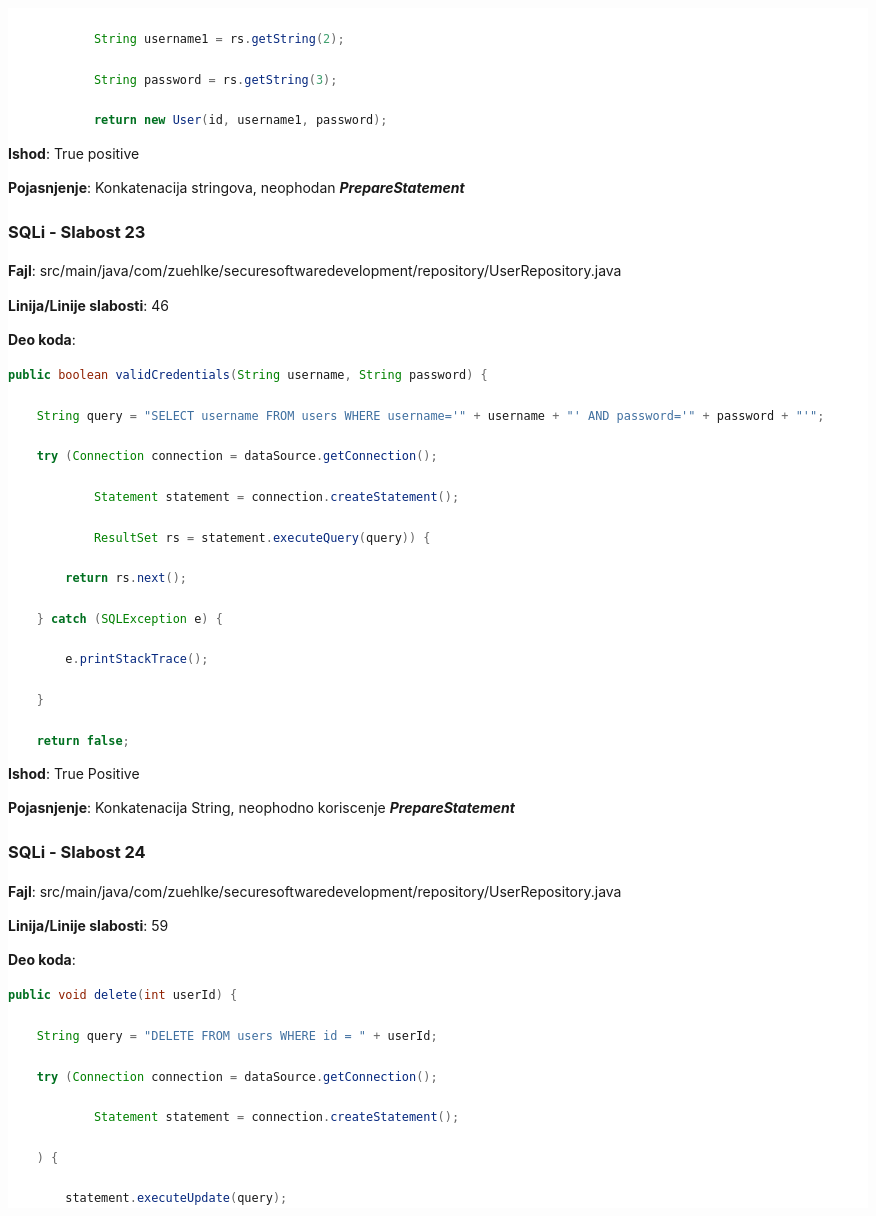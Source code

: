 ```java

            String username1 = rs.getString(2);

            String password = rs.getString(3);

            return new User(id, username1, password);

```

**Ishod**: True positive

**Pojasnjenje**: Konkatenacija stringova, neophodan **_PrepareStatement_**

### SQLi - Slabost 23

**Fajl**: src/main/java/com/zuehlke/securesoftwaredevelopment/repository/UserRepository.java

**Linija/Linije slabosti**: 46

**Deo koda**:
```java
public boolean validCredentials(String username, String password) {

    String query = "SELECT username FROM users WHERE username='" + username + "' AND password='" + password + "'";

    try (Connection connection = dataSource.getConnection();

            Statement statement = connection.createStatement();

            ResultSet rs = statement.executeQuery(query)) {

        return rs.next();

    } catch (SQLException e) {

        e.printStackTrace();

    }

    return false;

```

**Ishod**: True Positive

**Pojasnjenje**: Konkatenacija String, neophodno koriscenje **_PrepareStatement_**

### SQLi - Slabost 24

**Fajl**: src/main/java/com/zuehlke/securesoftwaredevelopment/repository/UserRepository.java

**Linija/Linije slabosti**: 59

**Deo koda**:
```java
public void delete(int userId) {

    String query = "DELETE FROM users WHERE id = " + userId;

    try (Connection connection = dataSource.getConnection();

            Statement statement = connection.createStatement();

    ) {

        statement.executeUpdate(query);

```